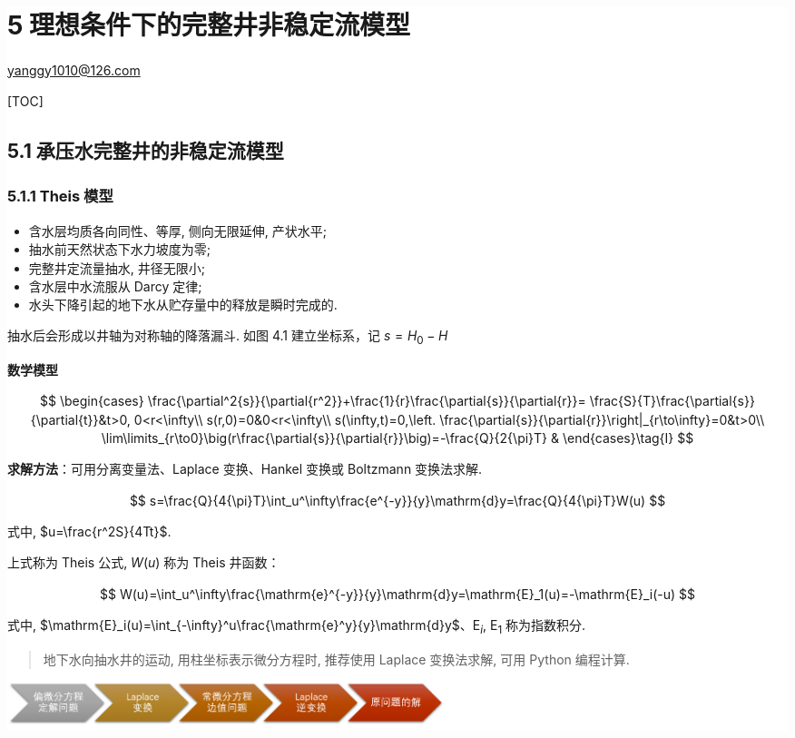 # 5 理想条件下的完整井非稳定流模型

<yanggy1010@126.com>

[TOC]

## 5.1 承压水完整井的非稳定流模型

### 5.1.1 Theis 模型

- 含水层均质各向同性、等厚, 侧向无限延伸, 产状水平;
- 抽水前天然状态下水力坡度为零;
- 完整井定流量抽水, 井径无限小;
- 含水层中水流服从 Darcy 定律;
- 水头下降引起的地下水从贮存量中的释放是瞬时完成的.

抽水后会形成以井轴为对称轴的降落漏斗. 如图 4.1 建立坐标系，记 $s= H_0-H$

**数学模型**

$$
\begin{cases}
\frac{\partial^2{s}}{\partial{r^2}}+\frac{1}{r}\frac{\partial{s}}{\partial{r}}=
\frac{S}{T}\frac{\partial{s}}{\partial{t}}&t>0, 0<r<\infty\\
s(r,0)=0&0<r<\infty\\
s(\infty,t)=0,\left. \frac{\partial{s}}{\partial{r}}\right|_{r\to\infty}=0&t>0\\
\lim\limits_{r\to0}\big(r\frac{\partial{s}}{\partial{r}}\big)=-\frac{Q}{2{\pi}T} &
\end{cases}\tag{I}
$$

**求解方法**：可用分离变量法、Laplace 变换、Hankel 变换或 Boltzmann 变换法求解.

$$
s=\frac{Q}{4{\pi}T}\int_u^\infty\frac{e^{-y}}{y}\mathrm{d}y=\frac{Q}{4{\pi}T}W(u)
$$

式中, $u=\frac{r^2S}{4Tt}$.

上式称为 Theis 公式, $W(u)$ 称为 Theis 井函数：

$$
W(u)=\int_u^\infty\frac{\mathrm{e}^{-y}}{y}\mathrm{d}y=\mathrm{E}_1(u)=-\mathrm{E}_i(-u)
$$

式中, $\mathrm{E}_i(u)=\int_{-\infty}^u\frac{\mathrm{e}^y}{y}\mathrm{d}y$、$\mathrm{E}_i$, $\mathrm{E}_1$ 称为指数积分.

> 地下水向抽水井的运动, 用柱坐标表示微分方程时, 推荐使用 Laplace 变换法求解, 可用 Python 编程计算.

<img title="" src="figures/pde.png" alt="" width="482" data-align="center">
